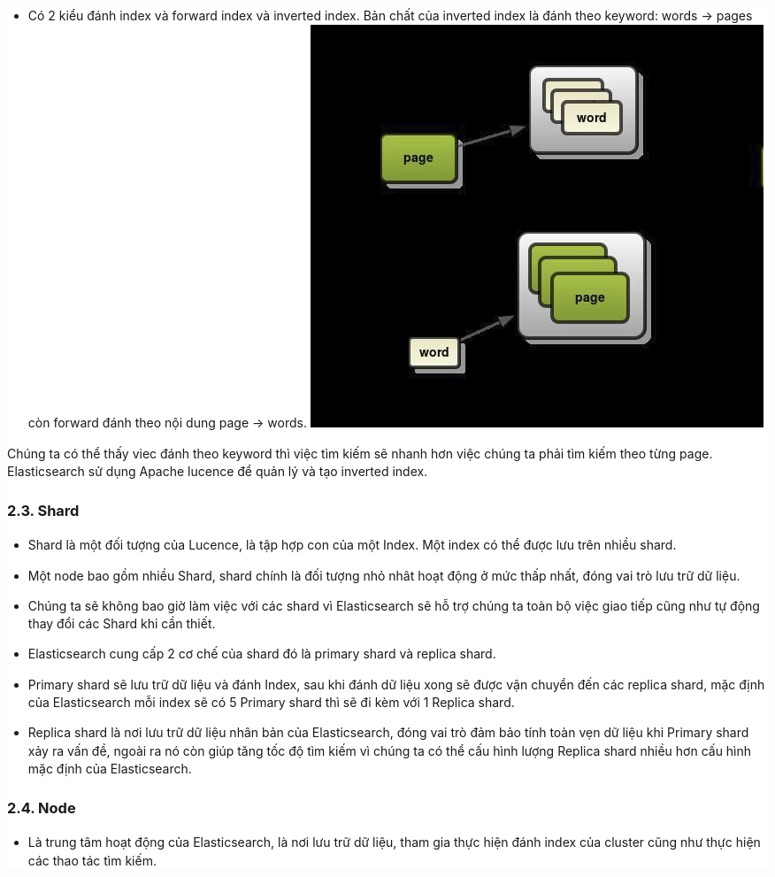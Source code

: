 - Có 2 kiểu đánh index và forward index và inverted index. Bản chất của inverted index là đánh theo keyword: words -> pages còn forward đánh theo nội dung page -> words.
![imgs/elk-10.png](imgs/elk-10.png)


Chúng ta có thể thấy viec đánh theo keyword thì việc tìm kiếm sẽ nhanh hơn việc chúng ta phải tìm kiếm theo từng page. Elasticsearch sử dụng Apache lucence để quản lý và tạo inverted index.

### 2.3. Shard
- Shard là một đối tượng của Lucence, là tập hợp con của một Index. Một index có thể được lưu trên nhiều shard.

- Một node bao gồm nhiều Shard, shard chính là đối tượng nhỏ nhât hoạt động ở mức thấp nhất, đóng vai trò lưu trữ dữ liệu.

- Chúng ta sẽ không bao giờ làm việc với các shard vì Elasticsearch sẽ hỗ trợ chúng ta toàn bộ việc giao tiếp cũng như tự động thay đổi các Shard khi cần thiết.

- Elasticsearch cung cấp 2 cơ chế của shard đó là primary shard và replica shard.

- Primary shard sẽ lưu trữ dữ liệu và đánh Index, sau khi đánh dữ liệu xong sẽ được vận chuyển đến các replica shard, mặc định của Elasticsearch mỗi index sẽ có 5 Primary shard thì sẽ đi kèm với 1 Replica shard.

- Replica shard là nơi lưu trữ dữ liệu nhân bản của Elasticsearch, đóng vai trò đảm bảo tính toàn vẹn dữ liệu khi Primary shard xảy ra vấn đề, ngoài ra nó còn giúp tăng tốc độ tìm kiếm vì chúng ta có thể cấu hình lượng Replica shard nhiều hơn cấu hình mặc định của Elasticsearch.

### 2.4. Node
- Là trung tâm hoạt động của Elasticsearch, là nơi lưu trữ dữ liệu, tham gia thực hiện đánh index của cluster cũng như thực hiện các thao tác tìm kiếm.
